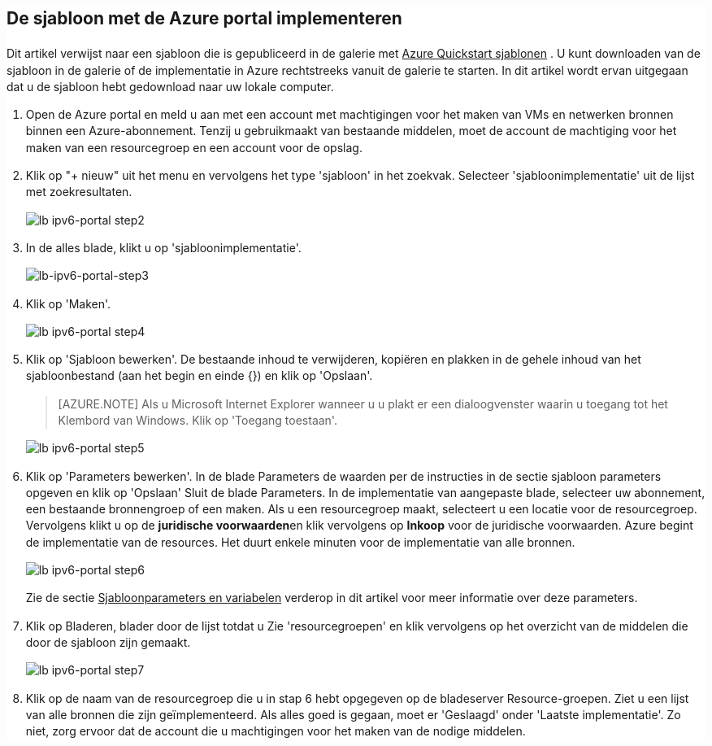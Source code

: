 ## <a name="deploying-the-template-using-the-azure-portal"></a>De sjabloon met de Azure portal implementeren

Dit artikel verwijst naar een sjabloon die is gepubliceerd in de galerie met [Azure Quickstart sjablonen](https://azure.microsoft.com/documentation/templates/201-load-balancer-ipv6-create/) . U kunt downloaden van de sjabloon in de galerie of de implementatie in Azure rechtstreeks vanuit de galerie te starten. In dit artikel wordt ervan uitgegaan dat u de sjabloon hebt gedownload naar uw lokale computer.

1. Open de Azure portal en meld u aan met een account met machtigingen voor het maken van VMs en netwerken bronnen binnen een Azure-abonnement. Tenzij u gebruikmaakt van bestaande middelen, moet de account de machtiging voor het maken van een resourcegroep en een account voor de opslag.

2. Klik op "+ nieuw" uit het menu en vervolgens het type 'sjabloon' in het zoekvak. Selecteer 'sjabloonimplementatie' uit de lijst met zoekresultaten.

    ![lb ipv6-portal step2](./media/load-balancer-ipv6-internet-template/lb-ipv6-portal-step2.png)

3. In de alles blade, klikt u op 'sjabloonimplementatie'.

    ![lb-ipv6-portal-step3](./media/load-balancer-ipv6-internet-template/lb-ipv6-portal-step3.png)

4. Klik op 'Maken'.

    ![lb ipv6-portal step4](./media/load-balancer-ipv6-internet-template/lb-ipv6-portal-step4.png)

5. Klik op 'Sjabloon bewerken'. De bestaande inhoud te verwijderen, kopiëren en plakken in de gehele inhoud van het sjabloonbestand (aan het begin en einde {}) en klik op 'Opslaan'.

    > [AZURE.NOTE] Als u Microsoft Internet Explorer wanneer u u plakt er een dialoogvenster waarin u toegang tot het Klembord van Windows. Klik op 'Toegang toestaan'.

    ![lb ipv6-portal step5](./media/load-balancer-ipv6-internet-template/lb-ipv6-portal-step5.png)

6. Klik op 'Parameters bewerken'. In de blade Parameters de waarden per de instructies in de sectie sjabloon parameters opgeven en klik op 'Opslaan' Sluit de blade Parameters. In de implementatie van aangepaste blade, selecteer uw abonnement, een bestaande bronnengroep of een maken. Als u een resourcegroep maakt, selecteert u een locatie voor de resourcegroep. Vervolgens klikt u op de **juridische voorwaarden**en klik vervolgens op **Inkoop** voor de juridische voorwaarden. Azure begint de implementatie van de resources. Het duurt enkele minuten voor de implementatie van alle bronnen.

    ![lb ipv6-portal step6](./media/load-balancer-ipv6-internet-template/lb-ipv6-portal-step6.png)

    Zie de sectie [Sjabloonparameters en variabelen](#template-parameters-and-variables) verderop in dit artikel voor meer informatie over deze parameters.

7. Klik op Bladeren, blader door de lijst totdat u Zie 'resourcegroepen' en klik vervolgens op het overzicht van de middelen die door de sjabloon zijn gemaakt.

    ![lb ipv6-portal step7](./media/load-balancer-ipv6-internet-template/lb-ipv6-portal-step7.png)

8. Klik op de naam van de resourcegroep die u in stap 6 hebt opgegeven op de bladeserver Resource-groepen. Ziet u een lijst van alle bronnen die zijn geïmplementeerd. Als alles goed is gegaan, moet er 'Geslaagd' onder 'Laatste implementatie'. Zo niet, zorg ervoor dat de account die u machtigingen voor het maken van de nodige middelen.
